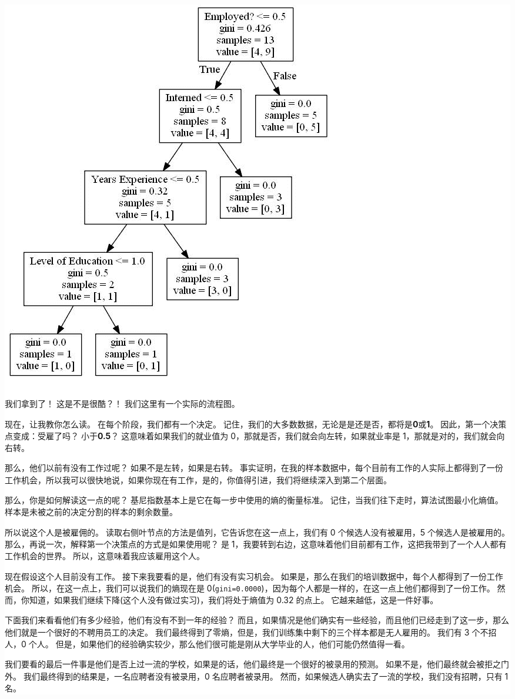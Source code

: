 ![](img/19fbf5b0-4476-46de-897e-ce3bb7a5237f.jpg)

我们拿到了！ 这是不是很酷？！ 我们这里有一个实际的流程图。

现在，让我教你怎么读。 在每个阶段，我们都有一个决定。 记住，我们的大多数数据，无论是是还是否，都将是**0**或**1**。 因此，第一个决策点变成：受雇了吗？ 小于**0.5**？ 这意味着如果我们的就业值为 0，那就是否，我们就会向左转，如果就业率是 1，那就是对的，我们就会向右转。

那么，他们以前有没有工作过呢？ 如果不是左转，如果是右转。 事实证明，在我的样本数据中，每个目前有工作的人实际上都得到了一份工作机会，所以我可以很快地说，如果你现在有工作，是的，你值得引进，我们将继续深入到第二个层面。

那么，你是如何解读这一点的呢？ 基尼指数基本上是它在每一步中使用的熵的衡量标准。 记住，当我们往下走时，算法试图最小化熵值。 样本是未被之前的决定分割的样本的剩余数量。

所以说这个人是被雇佣的。 读取右侧叶节点的方法是值列，它告诉您在这一点上，我们有 0 个候选人没有被雇用，5 个候选人是被雇用的。 那么，再说一次，解释第一个决策点的方式是如果使用呢？ 是 1，我要转到右边，这意味着他们目前都有工作，这把我带到了一个人人都有工作机会的世界。 所以，这意味着我应该雇用这个人。

现在假设这个人目前没有工作。 接下来我要看的是，他们有没有实习机会。 如果是，那么在我们的培训数据中，每个人都得到了一份工作机会。 所以，在这一点上，我们可以说我们的熵现在是 0(`gini=0.0000`)，因为每个人都是一样的，在这一点上他们都得到了一份工作。 然而，你知道，如果我们继续下降(这个人没有做过实习)，我们将处于熵值为 0.32 的点上。 它越来越低，这是一件好事。

下面我们来看看他们有多少经验，他们有没有不到一年的经验？ 而且，如果情况是他们确实有一些经验，而且他们已经走到了这一步，那么他们就是一个很好的不聘用员工的决定。 我们最终得到了零熵，但是，我们训练集中剩下的三个样本都是无人雇用的。 我们有 3 个不招人，0 个人。 但是，如果他们的经验确实较少，那么他们很可能是刚从大学毕业的人，他们可能仍然值得一看。

我们要看的最后一件事是他们是否上过一流的学校，如果是的话，他们最终是一个很好的被录用的预测。 如果不是，他们最终就会被拒之门外。 我们最终得到的结果是，一名应聘者没有被录用，0 名应聘者被录用。 然而，如果候选人确实去了一流的学校，我们没有招聘，只有 1 名。
